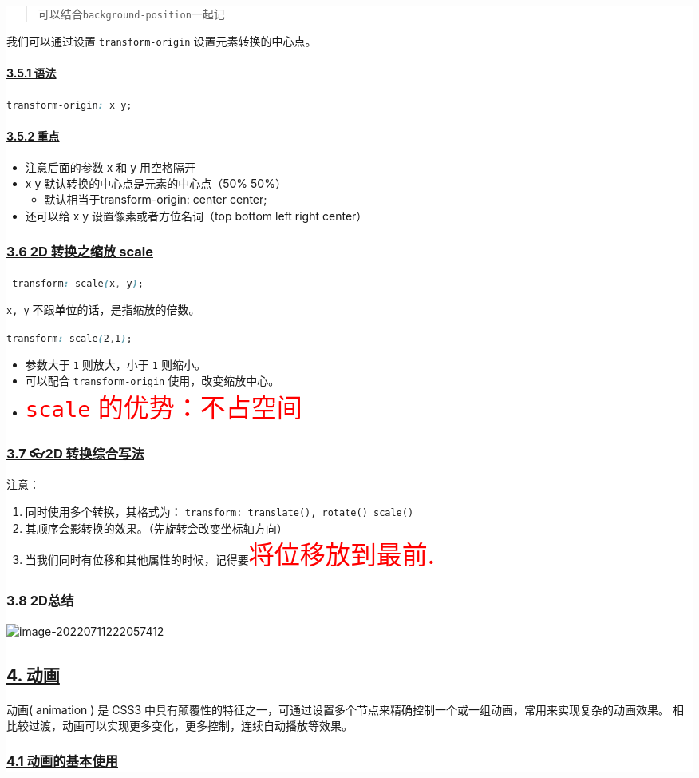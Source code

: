 > 可以结合`background-position`一起记

我们可以通过设置 `transform-origin` 设置元素转换的中心点。

#### [3.5.1 语法](https://docs.mphy.top/#/CSS/ch07?id=_351-语法)

```css
transform-origin: x y;
```

#### [3.5.2 重点](https://docs.mphy.top/#/CSS/ch07?id=_352-重点)

- 注意后面的参数 x 和 y 用空格隔开
- x y 默认转换的中心点是元素的中心点（50% 50%）
  - 默认相当于transform-origin: center center;
- 还可以给 x y 设置像素或者方位名词（top bottom left right center）

### [3.6 2D 转换之缩放 scale](https://docs.mphy.top/#/CSS/ch07?id=_36-2d-转换之缩放-scale)

```css
 transform: scale(x, y);
```

`x, y` 不跟单位的话，是指缩放的倍数。

```css
transform: scale(2,1);
```

- 参数大于 `1` 则放大，小于 `1` 则缩小。
- 可以配合 `transform-origin` 使用，改变缩放中心。
- <font color=red size=6>`scale` 的优势：不占空间</font>

### [3.7 👓2D 转换综合写法](https://docs.mphy.top/#/CSS/ch07?id=_37-2d-转换综合写法)

注意：

1. 同时使用多个转换，其格式为： `transform: translate(), rotate() scale()`
2. 其顺序会影转换的效果。（先旋转会改变坐标轴方向）
3. 当我们同时有位移和其他属性的时候，记得要<font color=red size=6>将位移放到最前.</font>

### 3.8 2D总结

![image-20220711222057412](https://note-img54.oss-cn-hongkong.aliyuncs.com/note/h5c3-%E6%88%91%E7%9A%84%E7%AC%94%E8%AE%B0/css%E5%8A%A8%E7%94%BB.assets/image-20220711222057412.png)

## [4. 动画](https://docs.mphy.top/#/CSS/ch07?id=_4-动画)

动画( animation ) 是 CSS3 中具有颠覆性的特征之一，可通过设置多个节点来精确控制一个或一组动画，常用来实现复杂的动画效果。 相比较过渡，动画可以实现更多变化，更多控制，连续自动播放等效果。

### [4.1 动画的基本使用](https://docs.mphy.top/#/CSS/ch07?id=_41-动画的基本使用)
